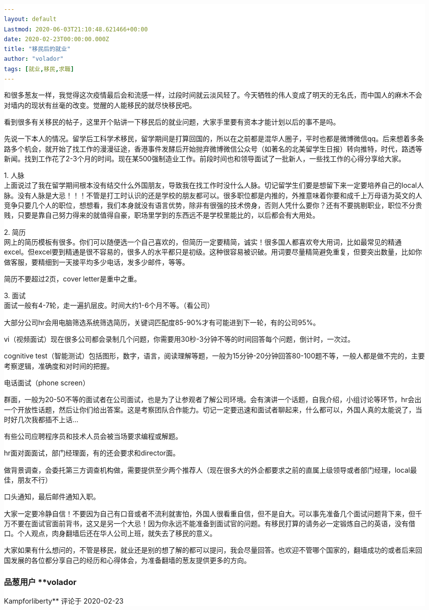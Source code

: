```yaml
---
layout: default
Lastmod: 2020-06-03T21:10:48.621466+00:00
date: 2020-02-23T00:00:00.000Z
title: "移民后的就业"
author: "volador"
tags: [就业,移民,求職]
---
```


和很多葱友一样，我觉得这次疫情最后会和流感一样，过段时间就云淡风轻了。今天牺牲的伟人变成了明天的无名氏，而中国人的麻木不会对墙内的现状有丝毫的改变。觉醒的人能移民的就尽快移民吧。  
  
看到很多有关移民的帖子，这里开个贴讲一下移民后的就业问题，大家手里要有资本才能计划以后的事不是吗。  
  
先说一下本人的情况。留学后工科学术移民，留学期间是打算回国的，所以在之前都是混华人圈子，平时也都是微博微信qq。后来想着多条路多个机会，就开始了找工作的漫漫征途，香港事件发酵后开始抛弃微博微信公众号（如著名的北美留学生日报）转向推特，时代，路透等新闻。找到工作花了2-3个月的时间。现在某500强制造业工作。前段时间也和领导面试了一批新人，一些找工作的心得分享给大家。  
  
1\. 人脉  
上面说过了我在留学期间根本没有结交什么外国朋友，导致我在找工作时没什么人脉。切记留学生们要是想留下来一定要培养自己的local人脉。没有人脉是大忌！！！不管是打工时认识的还是学校的朋友都可以。很多职位都是内推的，外推意味着你要和成千上万母语为英文的人竞争只要几个人的职位，想想看，我们本身就没有语言优势，除非有很强的技术傍身，否则人凭什么要你？还有不要挑剔职业，职位不分贵贱，只要是靠自己努力得来的就值得自豪，职场里学到的东西远不是学校里能比的，以后都会有大用处。  
  
2\. 简历  
网上的简历模板有很多。你们可以随便选一个自己喜欢的，但简历一定要精简，诚实！很多国人都喜欢夸大用词，比如最常见的精通excel。但excel要到精通是很不容易的，很多人的水平都只是初级。这种很容易被识破。用词要尽量精简避免重复，但要突出数量，比如你做客服，要精细到一天接平均多少电话，发多少邮件，等等。  
  
简历不要超过2页，cover letter是重中之重。  
  
3\. 面试  
面试一般有4-7轮，走一遍扒层皮。时间大约1-6个月不等。（看公司）  
  
大部分公司hr会用电脑筛选系统筛选简历，关键词匹配度85-90%才有可能进到下一轮，有的公司95%。  
  
vi（视频面试）现在很多公司都会录制几个问题，你需要用30秒-3分钟不等的时间回答每个问题，倒计时，一次过。  
  
cognitive test（智能测试）包括图形，数字，语言，阅读理解等题，一般为15分钟-20分钟回答80-100题不等，一般人都是做不完的，主要考察逻辑，准确度和对时间的把握。  
  
电话面试（phone screen）  
  
群面，一般为20-50不等的面试者在公司面试，也是为了让参观者了解公司环境。会有演讲一个话题，自我介绍，小组讨论等环节，hr会出一个开放性话题，然后让你们给出答案。这是考察团队合作能力。切记一定要迅速和面试者聊起来，什么都可以，外国人真的太能说了，当时好几次我都插不上话…  
  
有些公司应聘程序员和技术人员会被当场要求编程或解题。  
  
hr面对面面试，部门经理面，有的还会要求和director面。  
  
做背景调查，会委托第三方调查机构做，需要提供至少两个推荐人（现在很多大的外企都要求之前的直属上级领导或者部门经理，local最佳，朋友不行）  
  
口头通知，最后邮件通知入职。  
  
大家一定要冷静自信！不要因为自己有口音或者不流利就害怕，外国人很看重自信，但不是自大。可以事先准备几个面试问题背下来，但千万不要在面试官面前背书，这又是另一个大忌！因为你永远不能准备到面试官的问题。有移民打算的请务必一定锻炼自己的英语，没有借口。个人观点，肉身翻墙后还在华人公司上班，就失去了移民的意义。  
  
大家如果有什么想问的，不管是移民，就业还是别的想了解的都可以提问，我会尽量回答。也欢迎不管哪个国家的，翻墙成功的或者后来回国发展的各位都分享自己的经历和心得体会，为准备翻墙的葱友提供更多的方向。

            
### 品葱用户 **volador 
Kampforliberty** 评论于 2020-02-23
        